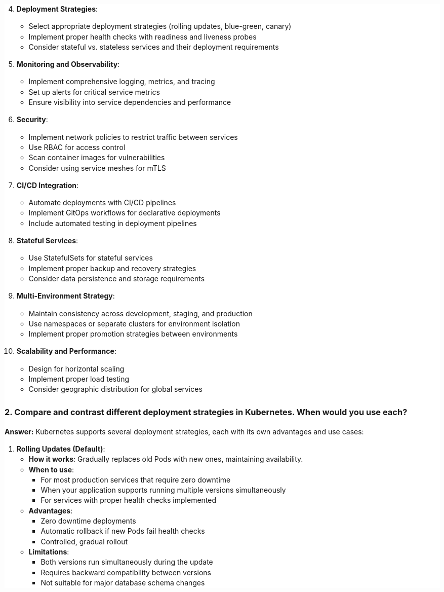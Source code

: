 4. **Deployment Strategies**:
   - Select appropriate deployment strategies (rolling updates, blue-green, canary)
   - Implement proper health checks with readiness and liveness probes
   - Consider stateful vs. stateless services and their deployment requirements

5. **Monitoring and Observability**:
   - Implement comprehensive logging, metrics, and tracing
   - Set up alerts for critical service metrics
   - Ensure visibility into service dependencies and performance

6. **Security**:
   - Implement network policies to restrict traffic between services
   - Use RBAC for access control
   - Scan container images for vulnerabilities
   - Consider using service meshes for mTLS

7. **CI/CD Integration**:
   - Automate deployments with CI/CD pipelines
   - Implement GitOps workflows for declarative deployments
   - Include automated testing in deployment pipelines

8. **Stateful Services**:
   - Use StatefulSets for stateful services
   - Implement proper backup and recovery strategies
   - Consider data persistence and storage requirements

9. **Multi-Environment Strategy**:
   - Maintain consistency across development, staging, and production
   - Use namespaces or separate clusters for environment isolation
   - Implement proper promotion strategies between environments

10. **Scalability and Performance**:
    - Design for horizontal scaling
    - Implement proper load testing
    - Consider geographic distribution for global services

### 2. Compare and contrast different deployment strategies in Kubernetes. When would you use each?

**Answer:**
Kubernetes supports several deployment strategies, each with its own advantages and use cases:

1. **Rolling Updates (Default)**:
   - **How it works**: Gradually replaces old Pods with new ones, maintaining availability.
   - **When to use**:
     - For most production services that require zero downtime
     - When your application supports running multiple versions simultaneously
     - For services with proper health checks implemented
   - **Advantages**:
     - Zero downtime deployments
     - Automatic rollback if new Pods fail health checks
     - Controlled, gradual rollout
   - **Limitations**:
     - Both versions run simultaneously during the update
     - Requires backward compatibility between versions
     - Not suitable for major database schema changes
